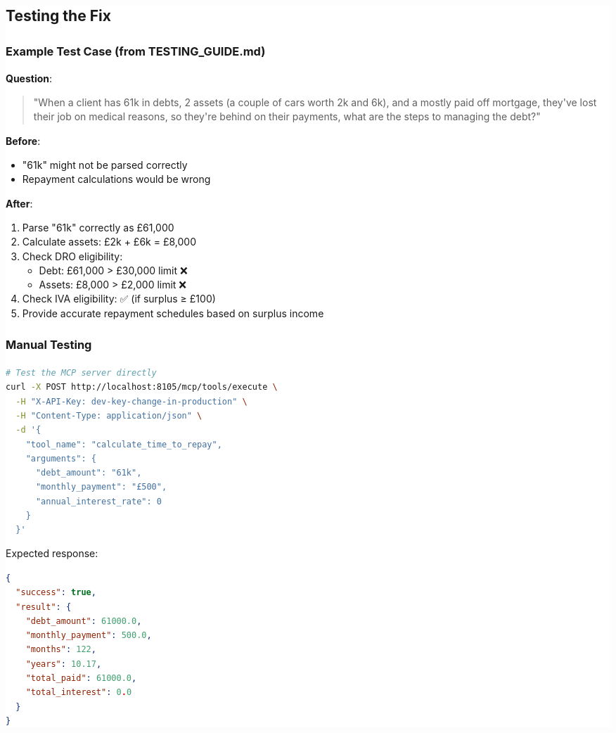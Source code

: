 ## Testing the Fix

### Example Test Case (from TESTING_GUIDE.md)

**Question**:
> "When a client has 61k in debts, 2 assets (a couple of cars worth 2k and 6k), and a mostly paid off mortgage, they've lost their job on medical reasons, so they're behind on their payments, what are the steps to managing the debt?"

**Before**:
- "61k" might not be parsed correctly
- Repayment calculations would be wrong

**After**:
1. Parse "61k" correctly as £61,000
2. Calculate assets: £2k + £6k = £8,000
3. Check DRO eligibility:
   - Debt: £61,000 > £30,000 limit ❌
   - Assets: £8,000 > £2,000 limit ❌
4. Check IVA eligibility: ✅ (if surplus ≥ £100)
5. Provide accurate repayment schedules based on surplus income

### Manual Testing

```bash
# Test the MCP server directly
curl -X POST http://localhost:8105/mcp/tools/execute \
  -H "X-API-Key: dev-key-change-in-production" \
  -H "Content-Type: application/json" \
  -d '{
    "tool_name": "calculate_time_to_repay",
    "arguments": {
      "debt_amount": "61k",
      "monthly_payment": "£500",
      "annual_interest_rate": 0
    }
  }'
```

Expected response:
```json
{
  "success": true,
  "result": {
    "debt_amount": 61000.0,
    "monthly_payment": 500.0,
    "months": 122,
    "years": 10.17,
    "total_paid": 61000.0,
    "total_interest": 0.0
  }
}
```
